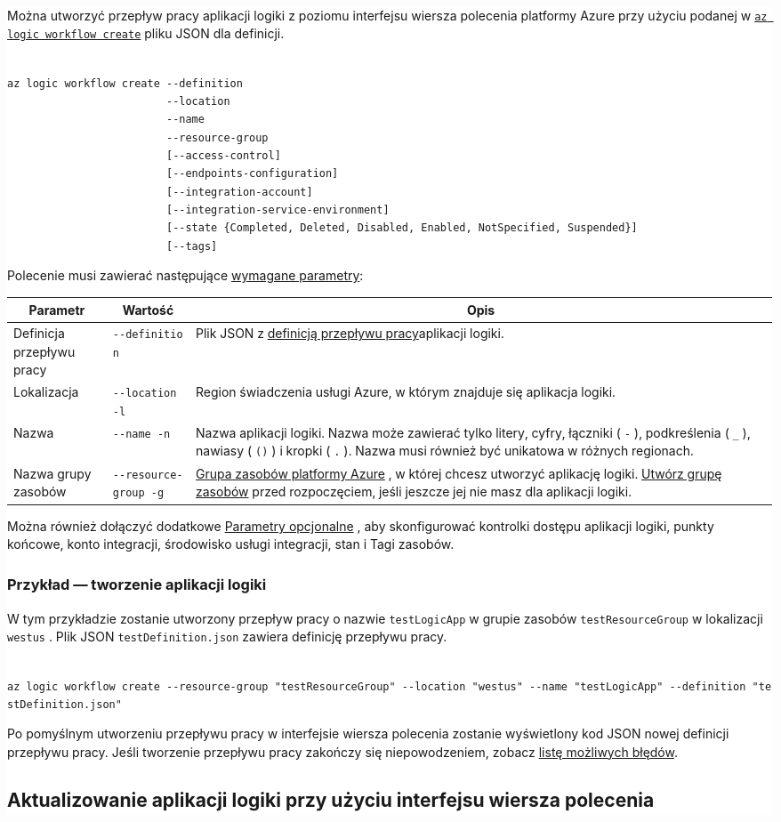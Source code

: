 Można utworzyć przepływ pracy aplikacji logiki z poziomu interfejsu wiersza polecenia platformy Azure przy użyciu podanej w [`az logic workflow create`](/cli/azure/ext/logic/logic/workflow#ext-logic-az-logic-workflow-create) pliku JSON dla definicji.

```azurecli

az logic workflow create --definition
                         --location
                         --name
                         --resource-group
                         [--access-control]
                         [--endpoints-configuration]
                         [--integration-account]
                         [--integration-service-environment]
                         [--state {Completed, Deleted, Disabled, Enabled, NotSpecified, Suspended}]
                         [--tags]

```

Polecenie musi zawierać następujące [wymagane parametry](/cli/azure/ext/logic/logic/workflow#ext-logic-az-logic-workflow-create-required-parameters):

| Parametr | Wartość | Opis |
| --------- | ----- | ----------- |
| Definicja przepływu pracy | `--definition` | Plik JSON z [definicją przepływu pracy](#workflow-definition)aplikacji logiki. |
| Lokalizacja | `--location -l` | Region świadczenia usługi Azure, w którym znajduje się aplikacja logiki. |
| Nazwa | `--name -n` | Nazwa aplikacji logiki. Nazwa może zawierać tylko litery, cyfry, łączniki ( `-` ), podkreślenia ( `_` ), nawiasy ( `()` ) i kropki ( `.` ). Nazwa musi również być unikatowa w różnych regionach. |
| Nazwa grupy zasobów | `--resource-group -g` | [Grupa zasobów platformy Azure](../azure-resource-manager/management/overview.md) , w której chcesz utworzyć aplikację logiki. [Utwórz grupę zasobów](#example---create-resource-group) przed rozpoczęciem, jeśli jeszcze jej nie masz dla aplikacji logiki. |

Można również dołączyć dodatkowe [Parametry opcjonalne](/cli/azure/ext/logic/logic/workflow#ext-logic-az-logic-workflow-create-optional-parameters) , aby skonfigurować kontrolki dostępu aplikacji logiki, punkty końcowe, konto integracji, środowisko usługi integracji, stan i Tagi zasobów.

### <a name="example---create-logic-app"></a>Przykład — tworzenie aplikacji logiki

W tym przykładzie zostanie utworzony przepływ pracy o nazwie `testLogicApp` w grupie zasobów `testResourceGroup` w lokalizacji `westus` . Plik JSON `testDefinition.json` zawiera definicję przepływu pracy.

```azurecli-interactive

az logic workflow create --resource-group "testResourceGroup" --location "westus" --name "testLogicApp" --definition "testDefinition.json"

```

Po pomyślnym utworzeniu przepływu pracy w interfejsie wiersza polecenia zostanie wyświetlony kod JSON nowej definicji przepływu pracy. Jeśli tworzenie przepływu pracy zakończy się niepowodzeniem, zobacz [listę możliwych błędów](#errors).

## <a name="update-logic-apps-from-cli"></a>Aktualizowanie aplikacji logiki przy użyciu interfejsu wiersza polecenia
